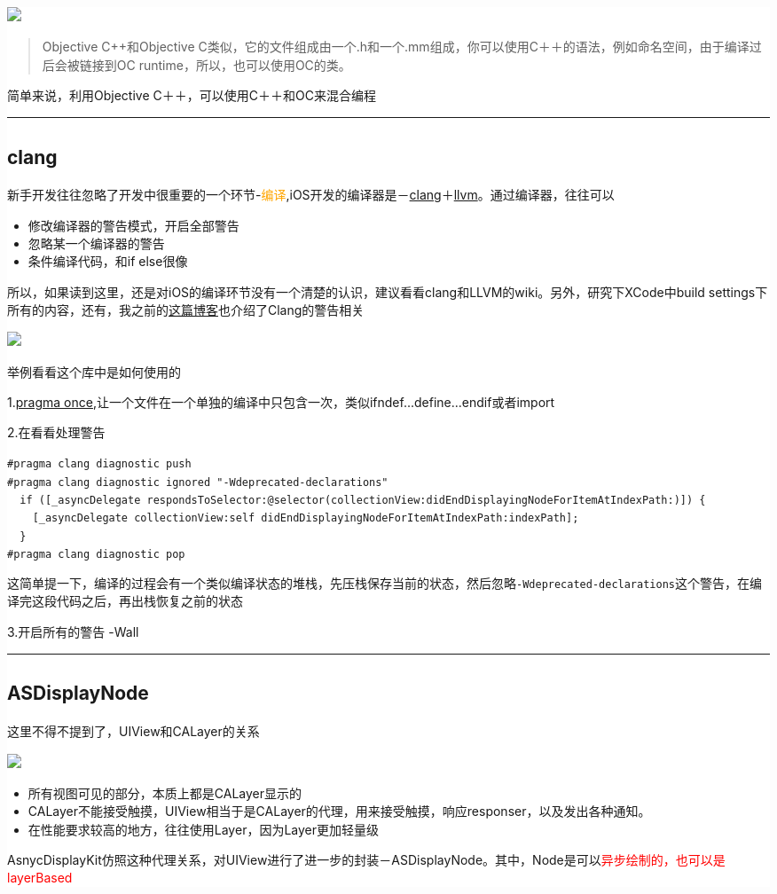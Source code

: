 <img src="http://img.blog.csdn.net/20160510165059717" width="300">

>Objective C++和Objective C类似，它的文件组成由一个.h和一个.mm组成，你可以使用C＋＋的语法，例如命名空间，由于编译过后会被链接到OC runtime，所以，也可以使用OC的类。

简单来说，利用Objective C＋＋，可以使用C＋＋和OC来混合编程


------
clang 
--
新手开发往往忽略了开发中很重要的一个环节-<font color="orange">编译</font>,iOS开发的编译器是－[clang](https://zh.wikipedia.org/wiki/Clang)＋[llvm](https://zh.wikipedia.org/wiki/LLVM)。通过编译器，往往可以

* 修改编译器的警告模式，开启全部警告
* 忽略某一个编译器的警告
* 条件编译代码，和if else很像

所以，如果读到这里，还是对iOS的编译环节没有一个清楚的认识，建议看看clang和LLVM的wiki。另外，研究下XCode中build settings下所有的内容，还有，我之前的[这篇博客](http://blog.csdn.net/hello_hwc/article/details/46425503)也介绍了Clang的警告相关

<img src="http://img.blog.csdn.net/20160510222553006" width="600">

举例看看这个库中是如何使用的

1.[pragma once](https://zh.wikipedia.org/wiki/Pragma_once),让一个文件在一个单独的编译中只包含一次，类似ifndef...define...endif或者import

2.在看看处理警告

```
#pragma clang diagnostic push
#pragma clang diagnostic ignored "-Wdeprecated-declarations"
  if ([_asyncDelegate respondsToSelector:@selector(collectionView:didEndDisplayingNodeForItemAtIndexPath:)]) {
    [_asyncDelegate collectionView:self didEndDisplayingNodeForItemAtIndexPath:indexPath];
  }
#pragma clang diagnostic pop
```
这简单提一下，编译的过程会有一个类似编译状态的堆栈，先压栈保存当前的状态，然后忽略`-Wdeprecated-declarations`这个警告，在编译完这段代码之后，再出栈恢复之前的状态

3.开启所有的警告 -Wall

----------

ASDisplayNode
--
这里不得不提到了，UIView和CALayer的关系

<img src="http://img.blog.csdn.net/20160425153924639" width="500">


* 所有视图可见的部分，本质上都是CALayer显示的
* CALayer不能接受触摸，UIView相当于是CALayer的代理，用来接受触摸，响应responser，以及发出各种通知。
* 在性能要求较高的地方，往往使用Layer，因为Layer更加轻量级

AsnycDisplayKit仿照这种代理关系，对UIView进行了进一步的封装－ASDisplayNode。其中，Node是可以<font color="red">异步绘制的，也可以是layerBased</font>
